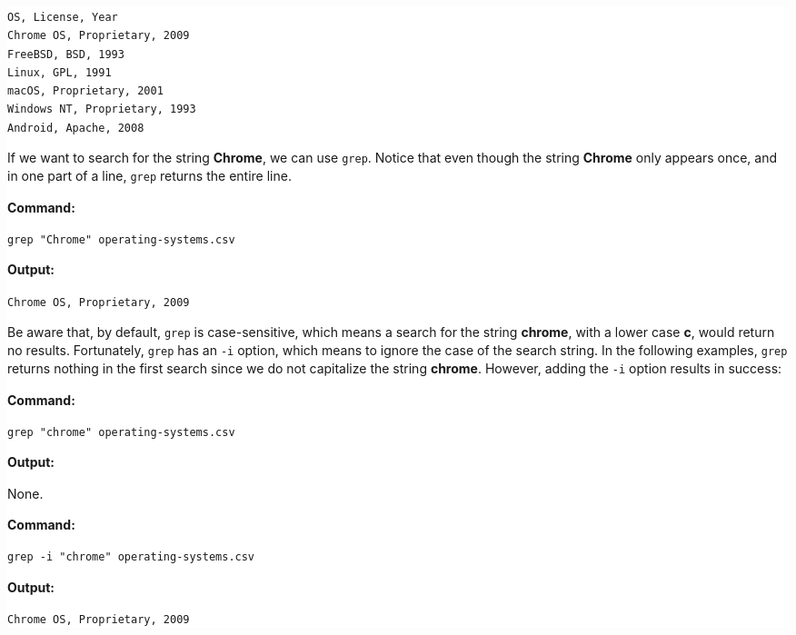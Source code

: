 ```
OS, License, Year
Chrome OS, Proprietary, 2009
FreeBSD, BSD, 1993
Linux, GPL, 1991
macOS, Proprietary, 2001
Windows NT, Proprietary, 1993
Android, Apache, 2008
```

If we want to search for the string **Chrome**,
we can use ``grep``.
Notice that even though the string **Chrome** only appears once,
and in one part of a line,
``grep`` returns the entire line.

**Command:**

```
grep "Chrome" operating-systems.csv
```

**Output:**

```
Chrome OS, Proprietary, 2009
```

Be aware that, by default, ``grep`` is case-sensitive,
which means a search for the string **chrome**,
with a lower case **c**,
would return no results.
Fortunately, ``grep`` has an ``-i`` option,
which means to ignore the case of the search string.
In the following examples, ``grep`` returns nothing in the first search
since we do not capitalize the string **chrome**.
However, adding the ``-i`` option results in success:

**Command:**

```
grep "chrome" operating-systems.csv
```

**Output:**

None.

**Command:**

```
grep -i "chrome" operating-systems.csv
```

**Output:**

```
Chrome OS, Proprietary, 2009
```
